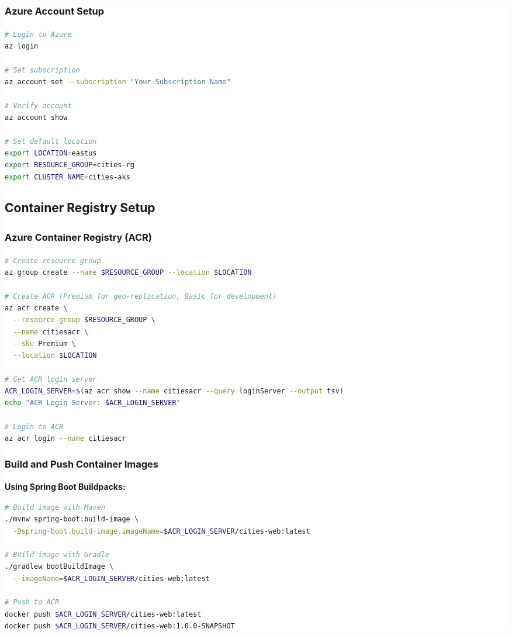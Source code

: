 ### Azure Account Setup

```bash
# Login to Azure
az login

# Set subscription
az account set --subscription "Your Subscription Name"

# Verify account
az account show

# Set default location
export LOCATION=eastus
export RESOURCE_GROUP=cities-rg
export CLUSTER_NAME=cities-aks
```

## Container Registry Setup

### Azure Container Registry (ACR)

```bash
# Create resource group
az group create --name $RESOURCE_GROUP --location $LOCATION

# Create ACR (Premium for geo-replication, Basic for development)
az acr create \
  --resource-group $RESOURCE_GROUP \
  --name citiesacr \
  --sku Premium \
  --location $LOCATION

# Get ACR login server
ACR_LOGIN_SERVER=$(az acr show --name citiesacr --query loginServer --output tsv)
echo "ACR Login Server: $ACR_LOGIN_SERVER"

# Login to ACR
az acr login --name citiesacr
```

### Build and Push Container Images

**Using Spring Boot Buildpacks:**

```bash
# Build image with Maven
./mvnw spring-boot:build-image \
  -Dspring-boot.build-image.imageName=$ACR_LOGIN_SERVER/cities-web:latest

# Build image with Gradle
./gradlew bootBuildImage \
  --imageName=$ACR_LOGIN_SERVER/cities-web:latest

# Push to ACR
docker push $ACR_LOGIN_SERVER/cities-web:latest
docker push $ACR_LOGIN_SERVER/cities-web:1.0.0-SNAPSHOT
```

